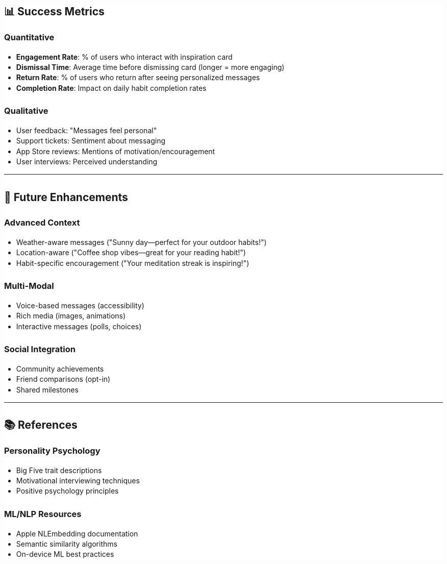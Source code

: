 
## 📊 Success Metrics

### Quantitative
- **Engagement Rate**: % of users who interact with inspiration card
- **Dismissal Time**: Average time before dismissing card (longer = more engaging)
- **Return Rate**: % of users who return after seeing personalized messages
- **Completion Rate**: Impact on daily habit completion rates

### Qualitative
- User feedback: "Messages feel personal"
- Support tickets: Sentiment about messaging
- App Store reviews: Mentions of motivation/encouragement
- User interviews: Perceived understanding

---

## 🔮 Future Enhancements

### Advanced Context
- Weather-aware messages ("Sunny day—perfect for your outdoor habits!")
- Location-aware ("Coffee shop vibes—great for your reading habit!")
- Habit-specific encouragement ("Your meditation streak is inspiring!")

### Multi-Modal
- Voice-based messages (accessibility)
- Rich media (images, animations)
- Interactive messages (polls, choices)

### Social Integration
- Community achievements
- Friend comparisons (opt-in)
- Shared milestones

---

## 📚 References

### Personality Psychology
- Big Five trait descriptions
- Motivational interviewing techniques
- Positive psychology principles

### ML/NLP Resources
- Apple NLEmbedding documentation
- Semantic similarity algorithms
- On-device ML best practices
